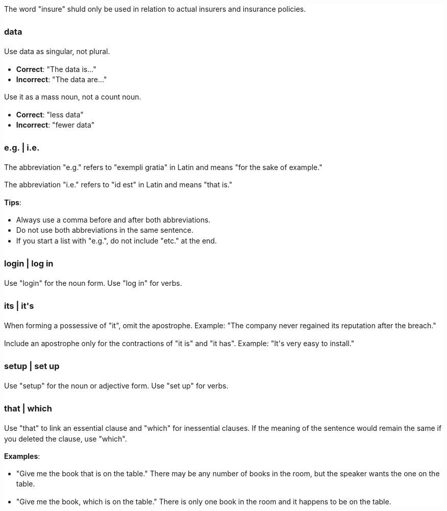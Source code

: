 The word "insure" shuld only be used in relation to actual insurers 
and insurance policies.

### data

Use data as singular, not plural. 

- **Correct**: "The data is..."
- **Incorrect**: "The data are..."

Use it as a mass noun, not a count noun.

- **Correct**: "less data"
- **Incorrect**: "fewer data"


### e.g. | i.e.

The abbreviation "e.g." refers to "exempli gratia" in Latin and means "for the sake of example." 

The abbreviation "i.e." refers to "id est" in Latin and means "that is."

**Tips**:
- Always use a comma before and after both abbreviations.
- Do not use both abbreviations in the same sentence.
- If you start a list with "e.g.", do not include "etc." at the end. 

### login | log in

Use "login" for the noun form. Use "log in" for verbs.

### its | it's

When forming a possessive of "it", omit the apostrophe. Example: "The 
company never regained its reputation after the breach."

Include an apostrophe only for the contractions of "it is" and "it 
has". Example: "It's very easy to install."

### setup | set up

Use "setup" for the noun or adjective form. Use "set up" for verbs.

### that | which

Use "that" to link an essential clause and "which" for inessential 
clauses. If the meaning of the sentence would remain the same if you 
deleted the clause, use "which". 

**Examples**:
- "Give me the book that is on the table." There may be any number 
  of books in the room, but the speaker wants the one on the table.

- "Give me the book, which is on the table." There is only one book 
  in the room and it happens to be on the table.



